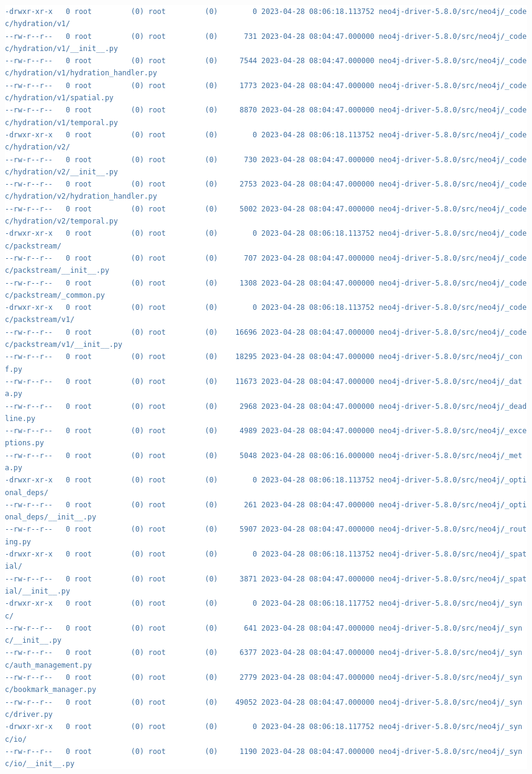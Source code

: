 ```diff
-drwxr-xr-x   0 root         (0) root         (0)        0 2023-04-28 08:06:18.113752 neo4j-driver-5.8.0/src/neo4j/_codec/hydration/v1/
--rw-r--r--   0 root         (0) root         (0)      731 2023-04-28 08:04:47.000000 neo4j-driver-5.8.0/src/neo4j/_codec/hydration/v1/__init__.py
--rw-r--r--   0 root         (0) root         (0)     7544 2023-04-28 08:04:47.000000 neo4j-driver-5.8.0/src/neo4j/_codec/hydration/v1/hydration_handler.py
--rw-r--r--   0 root         (0) root         (0)     1773 2023-04-28 08:04:47.000000 neo4j-driver-5.8.0/src/neo4j/_codec/hydration/v1/spatial.py
--rw-r--r--   0 root         (0) root         (0)     8870 2023-04-28 08:04:47.000000 neo4j-driver-5.8.0/src/neo4j/_codec/hydration/v1/temporal.py
-drwxr-xr-x   0 root         (0) root         (0)        0 2023-04-28 08:06:18.113752 neo4j-driver-5.8.0/src/neo4j/_codec/hydration/v2/
--rw-r--r--   0 root         (0) root         (0)      730 2023-04-28 08:04:47.000000 neo4j-driver-5.8.0/src/neo4j/_codec/hydration/v2/__init__.py
--rw-r--r--   0 root         (0) root         (0)     2753 2023-04-28 08:04:47.000000 neo4j-driver-5.8.0/src/neo4j/_codec/hydration/v2/hydration_handler.py
--rw-r--r--   0 root         (0) root         (0)     5002 2023-04-28 08:04:47.000000 neo4j-driver-5.8.0/src/neo4j/_codec/hydration/v2/temporal.py
-drwxr-xr-x   0 root         (0) root         (0)        0 2023-04-28 08:06:18.113752 neo4j-driver-5.8.0/src/neo4j/_codec/packstream/
--rw-r--r--   0 root         (0) root         (0)      707 2023-04-28 08:04:47.000000 neo4j-driver-5.8.0/src/neo4j/_codec/packstream/__init__.py
--rw-r--r--   0 root         (0) root         (0)     1308 2023-04-28 08:04:47.000000 neo4j-driver-5.8.0/src/neo4j/_codec/packstream/_common.py
-drwxr-xr-x   0 root         (0) root         (0)        0 2023-04-28 08:06:18.113752 neo4j-driver-5.8.0/src/neo4j/_codec/packstream/v1/
--rw-r--r--   0 root         (0) root         (0)    16696 2023-04-28 08:04:47.000000 neo4j-driver-5.8.0/src/neo4j/_codec/packstream/v1/__init__.py
--rw-r--r--   0 root         (0) root         (0)    18295 2023-04-28 08:04:47.000000 neo4j-driver-5.8.0/src/neo4j/_conf.py
--rw-r--r--   0 root         (0) root         (0)    11673 2023-04-28 08:04:47.000000 neo4j-driver-5.8.0/src/neo4j/_data.py
--rw-r--r--   0 root         (0) root         (0)     2968 2023-04-28 08:04:47.000000 neo4j-driver-5.8.0/src/neo4j/_deadline.py
--rw-r--r--   0 root         (0) root         (0)     4989 2023-04-28 08:04:47.000000 neo4j-driver-5.8.0/src/neo4j/_exceptions.py
--rw-r--r--   0 root         (0) root         (0)     5048 2023-04-28 08:06:16.000000 neo4j-driver-5.8.0/src/neo4j/_meta.py
-drwxr-xr-x   0 root         (0) root         (0)        0 2023-04-28 08:06:18.113752 neo4j-driver-5.8.0/src/neo4j/_optional_deps/
--rw-r--r--   0 root         (0) root         (0)      261 2023-04-28 08:04:47.000000 neo4j-driver-5.8.0/src/neo4j/_optional_deps/__init__.py
--rw-r--r--   0 root         (0) root         (0)     5907 2023-04-28 08:04:47.000000 neo4j-driver-5.8.0/src/neo4j/_routing.py
-drwxr-xr-x   0 root         (0) root         (0)        0 2023-04-28 08:06:18.113752 neo4j-driver-5.8.0/src/neo4j/_spatial/
--rw-r--r--   0 root         (0) root         (0)     3871 2023-04-28 08:04:47.000000 neo4j-driver-5.8.0/src/neo4j/_spatial/__init__.py
-drwxr-xr-x   0 root         (0) root         (0)        0 2023-04-28 08:06:18.117752 neo4j-driver-5.8.0/src/neo4j/_sync/
--rw-r--r--   0 root         (0) root         (0)      641 2023-04-28 08:04:47.000000 neo4j-driver-5.8.0/src/neo4j/_sync/__init__.py
--rw-r--r--   0 root         (0) root         (0)     6377 2023-04-28 08:04:47.000000 neo4j-driver-5.8.0/src/neo4j/_sync/auth_management.py
--rw-r--r--   0 root         (0) root         (0)     2779 2023-04-28 08:04:47.000000 neo4j-driver-5.8.0/src/neo4j/_sync/bookmark_manager.py
--rw-r--r--   0 root         (0) root         (0)    49052 2023-04-28 08:04:47.000000 neo4j-driver-5.8.0/src/neo4j/_sync/driver.py
-drwxr-xr-x   0 root         (0) root         (0)        0 2023-04-28 08:06:18.117752 neo4j-driver-5.8.0/src/neo4j/_sync/io/
--rw-r--r--   0 root         (0) root         (0)     1190 2023-04-28 08:04:47.000000 neo4j-driver-5.8.0/src/neo4j/_sync/io/__init__.py
```